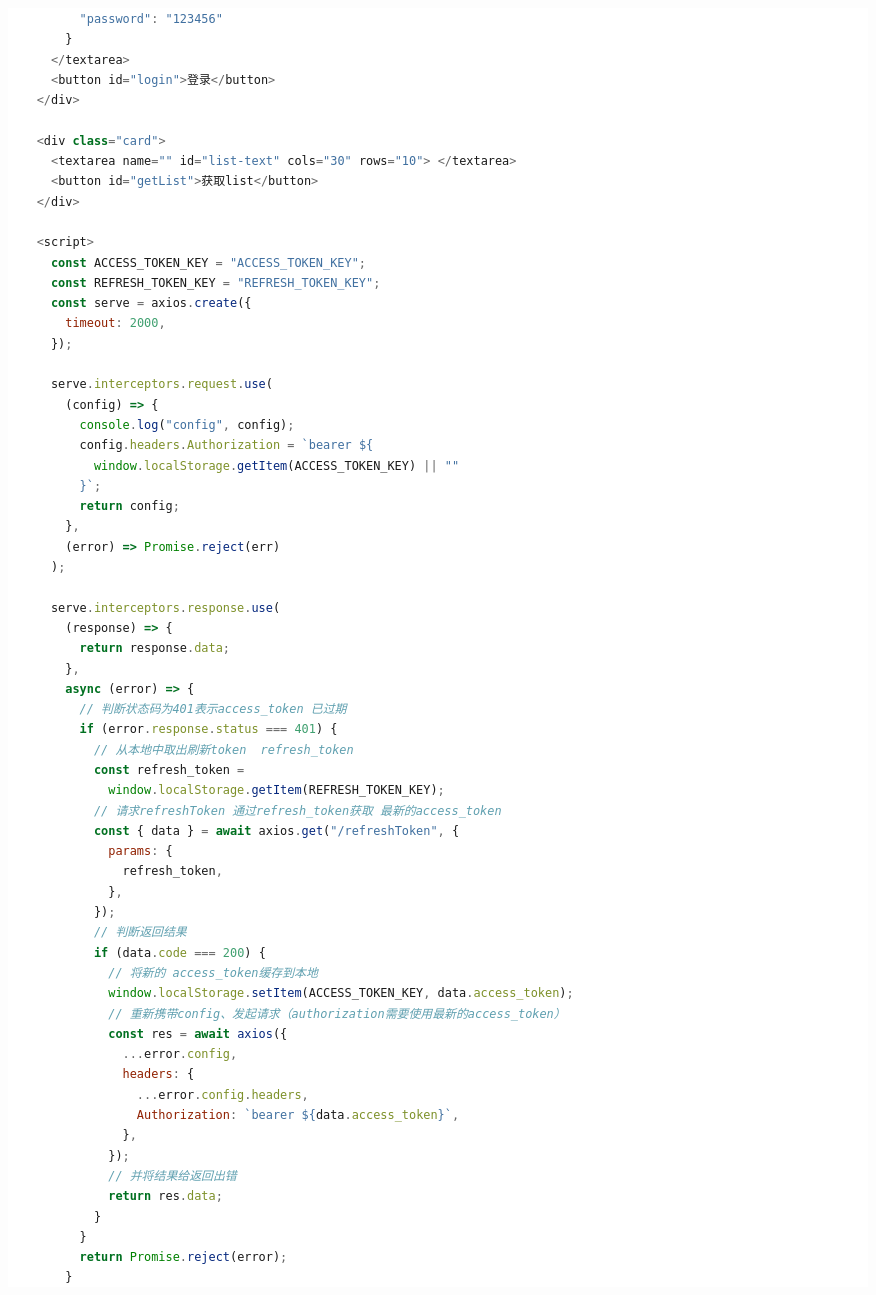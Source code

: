 ```js
          "password": "123456"
        }
      </textarea>
      <button id="login">登录</button>
    </div>

    <div class="card">
      <textarea name="" id="list-text" cols="30" rows="10"> </textarea>
      <button id="getList">获取list</button>
    </div>

    <script>
      const ACCESS_TOKEN_KEY = "ACCESS_TOKEN_KEY";
      const REFRESH_TOKEN_KEY = "REFRESH_TOKEN_KEY";
      const serve = axios.create({
        timeout: 2000,
      });

      serve.interceptors.request.use(
        (config) => {
          console.log("config", config);
          config.headers.Authorization = `bearer ${
            window.localStorage.getItem(ACCESS_TOKEN_KEY) || ""
          }`;
          return config;
        },
        (error) => Promise.reject(err)
      );

      serve.interceptors.response.use(
        (response) => {
          return response.data;
        },
        async (error) => {
          // 判断状态码为401表示access_token 已过期
          if (error.response.status === 401) {
            // 从本地中取出刷新token  refresh_token
            const refresh_token =
              window.localStorage.getItem(REFRESH_TOKEN_KEY);
            // 请求refreshToken 通过refresh_token获取 最新的access_token
            const { data } = await axios.get("/refreshToken", {
              params: {
                refresh_token,
              },
            });
            // 判断返回结果
            if (data.code === 200) {
              // 将新的 access_token缓存到本地
              window.localStorage.setItem(ACCESS_TOKEN_KEY, data.access_token);
              // 重新携带config、发起请求（authorization需要使用最新的access_token）
              const res = await axios({
                ...error.config,
                headers: {
                  ...error.config.headers,
                  Authorization: `bearer ${data.access_token}`,
                },
              });
              // 并将结果给返回出错
              return res.data;
            }
          }
          return Promise.reject(error);
        }
```